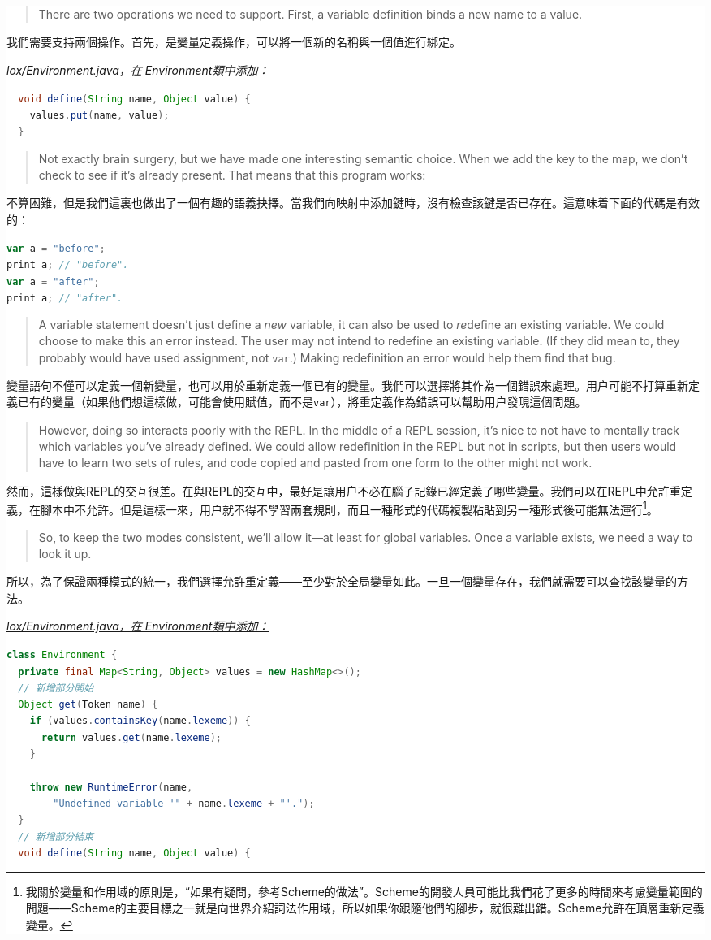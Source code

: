 > There are two operations we need to support. First, a variable definition binds a new name to a value.

我們需要支持兩個操作。首先，是變量定義操作，可以將一個新的名稱與一個值進行綁定。

*<u>lox/Environment.java，在 Environment類中添加：</u>*

```java
  void define(String name, Object value) {
    values.put(name, value);
  }
```

> Not exactly brain surgery, but we have made one interesting semantic choice. When we add the key to the map, we don’t check to see if it’s already present. That means that this program works:

不算困難，但是我們這裏也做出了一個有趣的語義抉擇。當我們向映射中添加鍵時，沒有檢查該鍵是否已存在。這意味着下面的代碼是有效的：

```javascript
var a = "before";
print a; // "before".
var a = "after";
print a; // "after".
```

> A variable statement doesn’t just define a *new* variable, it can also be used to *re*define an existing variable. We could choose to make this an error instead. The user may not intend to redefine an existing variable. (If they did mean to, they probably would have used assignment, not `var`.) Making redefinition an error would help them find that bug.

變量語句不僅可以定義一個新變量，也可以用於重新定義一個已有的變量。我們可以選擇將其作為一個錯誤來處理。用户可能不打算重新定義已有的變量（如果他們想這樣做，可能會使用賦值，而不是`var`），將重定義作為錯誤可以幫助用户發現這個問題。

> However, doing so interacts poorly with the REPL. In the middle of a REPL session, it’s nice to not have to mentally track which variables you’ve already defined. We could allow redefinition in the REPL but not in scripts, but then users would have to learn two sets of rules, and code copied and pasted from one form to the other might not work.

然而，這樣做與REPL的交互很差。在與REPL的交互中，最好是讓用户不必在腦子記錄已經定義了哪些變量。我們可以在REPL中允許重定義，在腳本中不允許。但是這樣一來，用户就不得不學習兩套規則，而且一種形式的代碼複製粘貼到另一種形式後可能無法運行[^7]。

> So, to keep the two modes consistent, we’ll allow it—at least for global variables. Once a variable exists, we need a way to look it up.

所以，為了保證兩種模式的統一，我們選擇允許重定義——至少對於全局變量如此。一旦一個變量存在，我們就需要可以查找該變量的方法。

*<u>lox/Environment.java，在 Environment類中添加：</u>*

```java
class Environment {
  private final Map<String, Object> values = new HashMap<>();
  // 新增部分開始
  Object get(Token name) {
    if (values.containsKey(name.lexeme)) {
      return values.get(name.lexeme);
    }

    throw new RuntimeError(name,
        "Undefined variable '" + name.lexeme + "'.");
  }
  // 新增部分結束
  void define(String name, Object value) {
```


[^1]: Pascal是一個異類。它區分了過程和函數。函數可以返回值，但過程不能。語言中有一個語句形式用於調用過程，但函數只能在需要表達式的地方被調用。在Pascal中沒有表達式語句。
[^2]: 我只想説，BASIC和Python有專門的`print`語句，而且它們是真正的語言。當然，Python確實在3.0中刪除了`print`語句。
[^3]: Java不允許使用小寫的void作為泛型類型參數，這是因為一些與類型擦除和堆棧有關的隱晦原因。相應的，提供了一個單獨的Void類型專門用於此用途，相當於裝箱後的void，就像Integer與int的關係。
[^4]: 全局狀態的名聲不好。當然，過多的全局狀態（尤其是可變狀態）使維護大型程序變得困難。一個出色的軟件工程師會盡量減少使用全局變量。但是，如果你正在拼湊一種簡單的編程語言，甚至是在學習第一種語言時，全局變量的簡單性會有所幫助。我學習的第一門語言是BASIC，雖然我最後不再使用了，但是在我能夠熟練使用計算機完成有趣的工作之前，如果能夠不需要考慮作用域規則，這一點很好。
[^5]: 代碼塊語句的形式類似於表達式中的括號。“塊”本身處於“較高”的優先級，並且可以在任何地方使用，如`if`語句的子語句中。而其中*包含的*可以是優先級較低的語句。你可以在塊中聲明變量或其它名稱。通過大括號，你可以在只允許某些語句的位置書寫完整的語句語法。
[^6]: Java中稱之為**映射**或**哈希映射**。其他語言稱它們為**哈希表**、**字典**(Python和c#)、**哈希表**(Ruby和Perl)、**表**(Lua)或**關聯數組**(PHP)。很久以前，它們被稱為**分散表**。
[^7]: 我關於變量和作用域的原則是，“如果有疑問，參考Scheme的做法”。Scheme的開發人員可能比我們花了更多的時間來考慮變量範圍的問題——Scheme的主要目標之一就是向世界介紹詞法作用域，所以如果你跟隨他們的腳步，就很難出錯。Scheme允許在頂層重新定義變量。
[^8]: 當然，這可能不是判斷一個數字是奇偶性的最有效方法（更不用説如果傳入一個非整數或負數，程序會發生不可控的事情）。忍耐一下吧。
[^9]: 一些靜態類型的語言，如Java和C#，通過規定程序的頂層不是一連串的命令式語句來解決這個問題。相應的，它們認為程序是一組同時出現的聲明。語言實現在查看任何函數的主體之前，會先聲明所有的名字。<br/>像C和Pascal這樣的老式語言並不是這樣工作的。相反，它們會強制用户添加明確的前向聲明，從而在名稱完全定義之前先聲明它。這是對當時有限的計算能力的一種讓步。它們希望能夠通過一次文本遍歷就編譯完一個源文件，因此這些編譯器不能在處理函數體之前先收集所有聲明。
[^10]: 如果左側不是有效的賦值目標，我們會報告一個錯誤，但我們不會拋出該錯誤，因為解析器並沒有處於需要進入恐慌模式和同步的混亂狀態。
[^11]: 即使存在不是有效表達式的賦值目標，你也可以使用這個技巧。定義一個**覆蓋語法**，一個可以接受所有有效表達式和賦值目標的寬鬆語法。如果你遇到了`=`，並且左側不是有效的賦值目標則報告錯誤。相對地，如果沒有遇到`=`，而且左側不是有效的表達式也報告一個錯誤。
[^12]: 早在解析一章，我就説過我們要在語法樹中表示圓括號表達式，因為我們以後會用到。這就是為什麼。我們需要能夠區分這些情況：
[^13]: 與Python和Ruby不同，Lox不做[隱式變量聲明](http://craftinginterpreters.com/statements-and-state.html#design-note)。
[^14]: “詞法”來自希臘語“ lexikos”，意思是“與單詞有關”。 當我們在編程語言中使用它時，通常意味着您無需執行任何操作即可從源代碼本身中獲取到一些東西。詞法作用域是隨着ALGOL出現的。早期的語言通常是動態作用域的。當時的計算機科學家認為，動態作用域的執行速度更快。今天，多虧了早期的Scheme研究者，我們知道這不是真的。甚至可以説，情況恰恰相反。變量的動態作用域仍然存在於某些角落。Emacs Lisp默認為變量的動態作用域。Clojure中的[`binding`](http://clojuredocs.org/clojure.core/binding)宏也提供了。JavaScript中普遍不被喜歡的[`with`語句](https://developer.mozilla.org/en-US/docs/Web/JavaScript/Reference/Statements/with)將對象上的屬性轉換為動態作用域變量。
[^15]: 讓`block()`返回原始的語句列表，並在`statement()`方法中將該列表封裝在Stmt.Block中，這看起來有點奇怪。我這樣做是因為稍後我們會重用`block()`來解析函數體，我們當然不希望函數體被封裝在Stmt.Block中。
[^16]: 手動修改和恢復一個可變的`environment`字段感覺很不優雅。另一種經典方法是顯式地將環境作為參數傳遞給每個訪問方法。如果要“改變”環境，就在沿樹向下遞歸時傳入一個不同的環境。你不必恢復舊的環境，因為新的環境存在於 Java 堆棧中，當解釋器從塊的訪問方法返回時，該環境會被隱式丟棄。我曾考慮過在jlox中這樣做，但在每一個訪問方法中加入一個環境參數，這有點繁瑣和冗長。為了讓這本書更簡單，我選擇了可變字段。